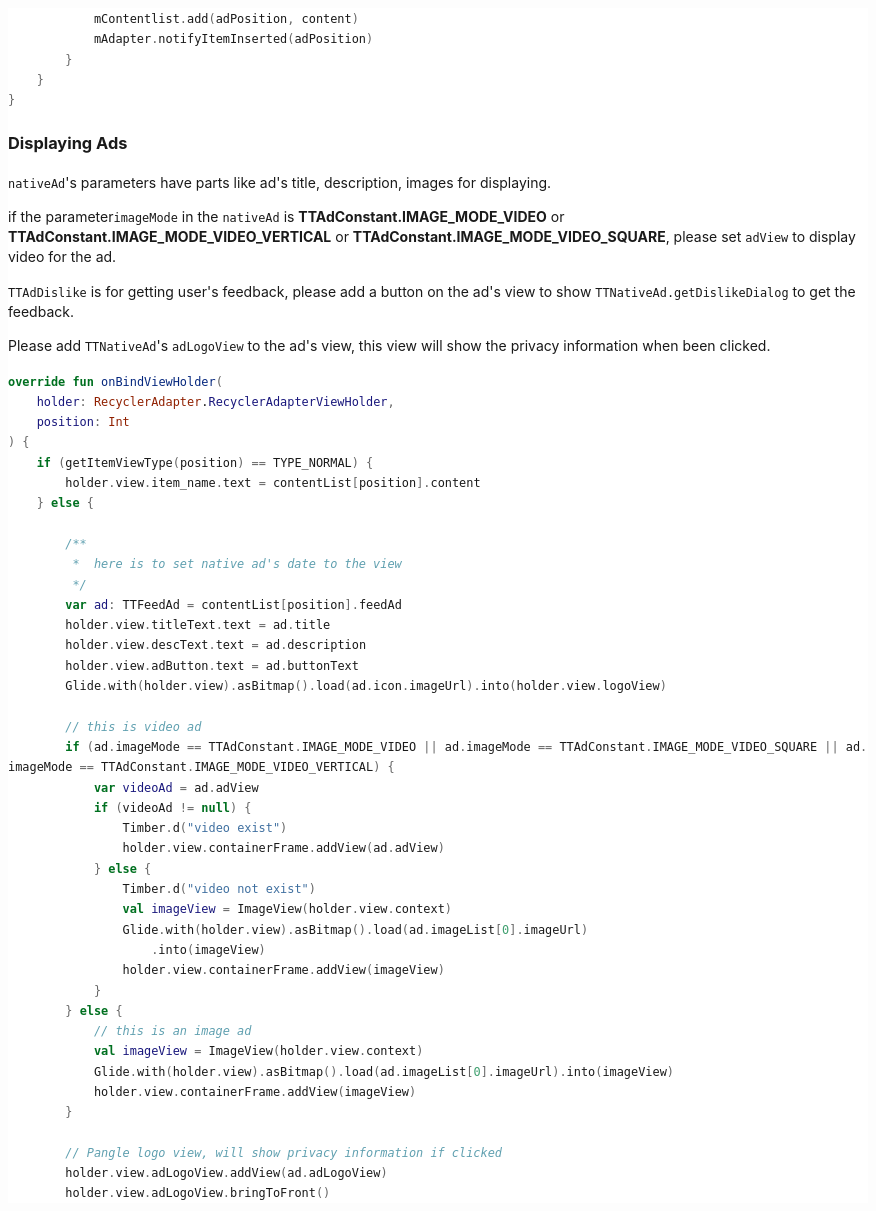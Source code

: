 ```kotlin
            mContentlist.add(adPosition, content)
            mAdapter.notifyItemInserted(adPosition)
        }
    }
}
```

<a name="start/native_ad_origin_display"></a>
### Displaying Ads

`nativeAd`'s parameters have parts like ad's title, description, images for displaying.

if the parameter`imageMode` in the `nativeAd` is **TTAdConstant.IMAGE_MODE_VIDEO** or **TTAdConstant.IMAGE_MODE_VIDEO_VERTICAL** or
**TTAdConstant.IMAGE_MODE_VIDEO_SQUARE**, please set `adView` to display video for the ad.

`TTAdDislike` is for getting user's feedback, please add a button on the ad's view to show `TTNativeAd.getDislikeDialog` to get the feedback.

Please add `TTNativeAd`'s `adLogoView` to the ad's view, this view will show the privacy information when been clicked.



```kotlin
override fun onBindViewHolder(
    holder: RecyclerAdapter.RecyclerAdapterViewHolder,
    position: Int
) {
    if (getItemViewType(position) == TYPE_NORMAL) {
        holder.view.item_name.text = contentList[position].content
    } else {

        /**
         *  here is to set native ad's date to the view
         */
        var ad: TTFeedAd = contentList[position].feedAd
        holder.view.titleText.text = ad.title
        holder.view.descText.text = ad.description
        holder.view.adButton.text = ad.buttonText
        Glide.with(holder.view).asBitmap().load(ad.icon.imageUrl).into(holder.view.logoView)

        // this is video ad
        if (ad.imageMode == TTAdConstant.IMAGE_MODE_VIDEO || ad.imageMode == TTAdConstant.IMAGE_MODE_VIDEO_SQUARE || ad.imageMode == TTAdConstant.IMAGE_MODE_VIDEO_VERTICAL) {
            var videoAd = ad.adView
            if (videoAd != null) {
                Timber.d("video exist")
                holder.view.containerFrame.addView(ad.adView)
            } else {
                Timber.d("video not exist")
                val imageView = ImageView(holder.view.context)
                Glide.with(holder.view).asBitmap().load(ad.imageList[0].imageUrl)
                    .into(imageView)
                holder.view.containerFrame.addView(imageView)
            }
        } else {
            // this is an image ad
            val imageView = ImageView(holder.view.context)
            Glide.with(holder.view).asBitmap().load(ad.imageList[0].imageUrl).into(imageView)
            holder.view.containerFrame.addView(imageView)
        }

        // Pangle logo view, will show privacy information if clicked
        holder.view.adLogoView.addView(ad.adLogoView)
        holder.view.adLogoView.bringToFront()
```